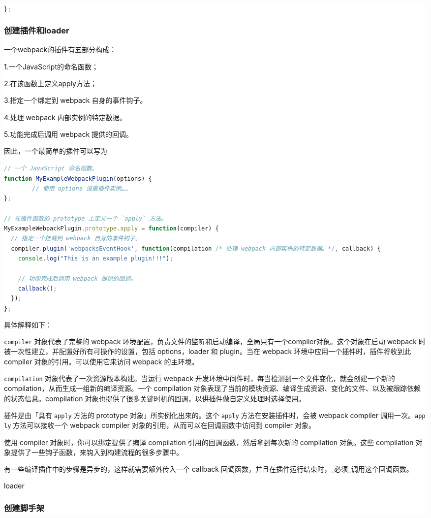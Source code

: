 ```javascript
};
```



### 创建插件和loader

一个webpack的插件有五部分构成：

1.一个JavaScript的命名函数；

2.在该函数上定义apply方法；

3.指定一个绑定到 webpack 自身的事件钩子。

4.处理 webpack 内部实例的特定数据。

5.功能完成后调用 webpack 提供的回调。

因此，一个最简单的插件可以写为

```javascript
// 一个 JavaScript 命名函数。
function MyExampleWebpackPlugin(options) {
		// 使用 options 设置插件实例……
};

// 在插件函数的 prototype 上定义一个 `apply` 方法。
MyExampleWebpackPlugin.prototype.apply = function(compiler) {
  // 指定一个挂载到 webpack 自身的事件钩子。
  compiler.plugin('webpacksEventHook', function(compilation /* 处理 webpack 内部实例的特定数据。*/, callback) {
    console.log("This is an example plugin!!!");

    // 功能完成后调用 webpack 提供的回调。
    callback();
  });
};
```

具体解释如下：

`compiler` 对象代表了完整的 webpack 环境配置，负责文件的监听和启动编译，全局只有一个compiler对象。这个对象在启动 webpack 时被一次性建立，并配置好所有可操作的设置，包括 options，loader 和 plugin。当在 webpack 环境中应用一个插件时，插件将收到此 compiler 对象的引用。可以使用它来访问 webpack 的主环境。

`compilation` 对象代表了一次资源版本构建。当运行 webpack 开发环境中间件时，每当检测到一个文件变化，就会创建一个新的 compilation，从而生成一组新的编译资源。一个 compilation 对象表现了当前的模块资源、编译生成资源、变化的文件、以及被跟踪依赖的状态信息。compilation 对象也提供了很多关键时机的回调，以供插件做自定义处理时选择使用。

插件是由「具有 `apply` 方法的 prototype 对象」所实例化出来的。这个 `apply` 方法在安装插件时，会被 webpack compiler 调用一次。`apply` 方法可以接收一个 webpack compiler 对象的引用，从而可以在回调函数中访问到 compiler 对象。

使用 compiler 对象时，你可以绑定提供了编译 compilation 引用的回调函数，然后拿到每次新的 compilation 对象。这些 compilation 对象提供了一些钩子函数，来钩入到构建流程的很多步骤中。

有一些编译插件中的步骤是异步的，这样就需要额外传入一个 callback 回调函数，并且在插件运行结束时，_必须_调用这个回调函数。

loader



### 创建脚手架
